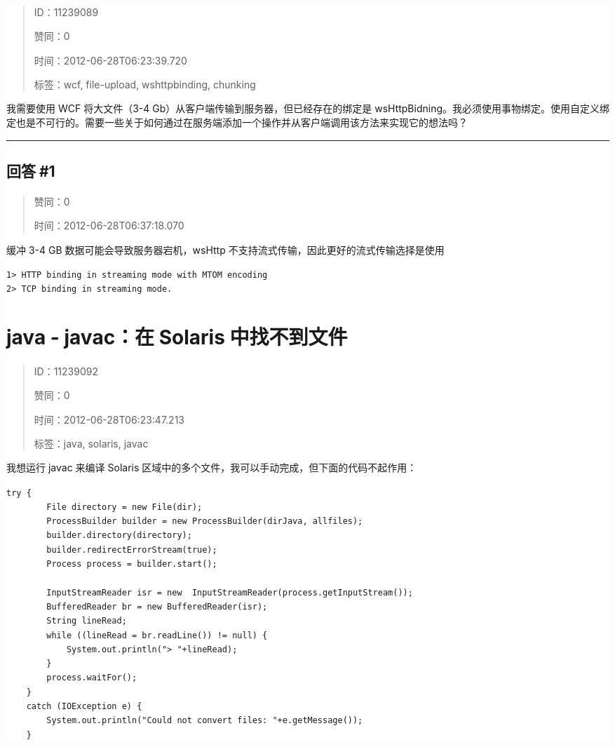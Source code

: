 > ID：11239089
> 
> 赞同：0
> 
> 时间：2012-06-28T06:23:39.720
> 
> 标签：wcf, file-upload, wshttpbinding, chunking

我需要使用 WCF 将大文件（3-4 Gb）从客户端传输到服务器，但已经存在的绑定是 wsHttpBidning。我必须使用事物绑定。使用自定义绑定也是不可行的。需要一些关于如何通过在服务端添加一个操作并从客户端调用该方法来实现它的想法吗？

* * *

## 回答 #1

> 赞同：0
> 
> 时间：2012-06-28T06:37:18.070

缓冲 3-4 GB 数据可能会导致服务器宕机，wsHttp 不支持流式传输，因此更好的流式传输选择是使用

```
1> HTTP binding in streaming mode with MTOM encoding 
2> TCP binding in streaming mode. 
```

# java - javac：在 Solaris 中找不到文件

> ID：11239092
> 
> 赞同：0
> 
> 时间：2012-06-28T06:23:47.213
> 
> 标签：java, solaris, javac

我想运行 javac 来编译 Solaris 区域中的多个文件，我可以手动完成，但下面的代码不起作用：

```
try {
        File directory = new File(dir);
        ProcessBuilder builder = new ProcessBuilder(dirJava, allfiles);
        builder.directory(directory);
        builder.redirectErrorStream(true);
        Process process = builder.start();

        InputStreamReader isr = new  InputStreamReader(process.getInputStream());
        BufferedReader br = new BufferedReader(isr);
        String lineRead;
        while ((lineRead = br.readLine()) != null) {
            System.out.println("> "+lineRead);
        }
        process.waitFor();
    }
    catch (IOException e) {
        System.out.println("Could not convert files: "+e.getMessage());
    } 
```
